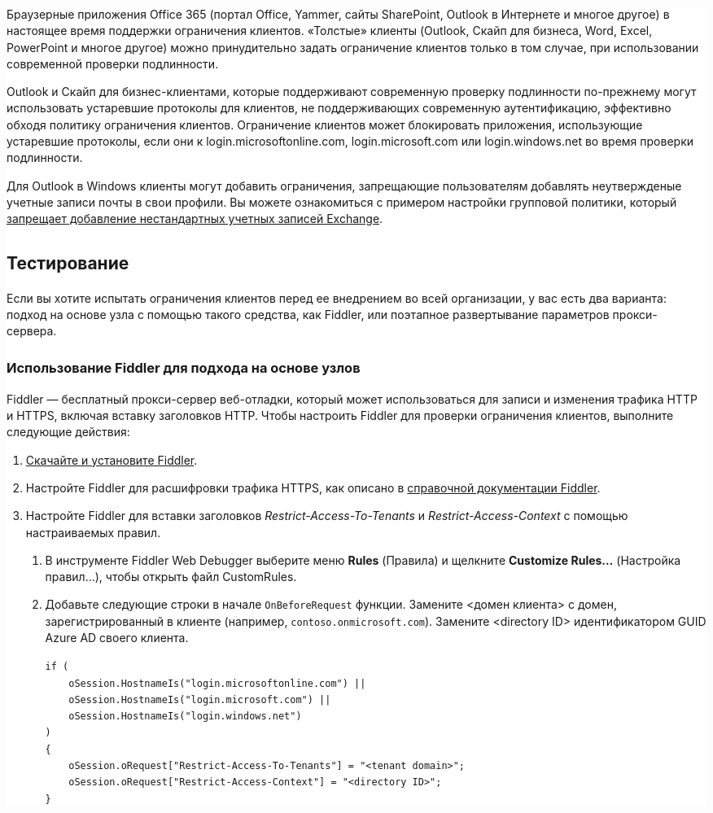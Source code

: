 Браузерные приложения Office 365 (портал Office, Yammer, сайты SharePoint, Outlook в Интернете и многое другое) в настоящее время поддержки ограничения клиентов. «Толстые» клиенты (Outlook, Скайп для бизнеса, Word, Excel, PowerPoint и многое другое) можно принудительно задать ограничение клиентов только в том случае, при использовании современной проверки подлинности.  

Outlook и Скайп для бизнес-клиентами, которые поддерживают современную проверку подлинности по-прежнему могут использовать устаревшие протоколы для клиентов, не поддерживающих современную аутентификацию, эффективно обходя политику ограничения клиентов. Ограничение клиентов может блокировать приложения, использующие устаревшие протоколы, если они к login.microsoftonline.com, login.microsoft.com или login.windows.net во время проверки подлинности.

Для Outlook в Windows клиенты могут добавить ограничения, запрещающие пользователям добавлять неутвержденые учетные записи почты в свои профили. Вы можете ознакомиться с примером настройки групповой политики, который [запрещает добавление нестандартных учетных записей Exchange](https://gpsearch.azurewebsites.net/default.aspx?ref=1).

## <a name="testing"></a>Тестирование

Если вы хотите испытать ограничения клиентов перед ее внедрением во всей организации, у вас есть два варианта: подход на основе узла с помощью такого средства, как Fiddler, или поэтапное развертывание параметров прокси-сервера.

### <a name="fiddler-for-a-host-based-approach"></a>Использование Fiddler для подхода на основе узлов

Fiddler — бесплатный прокси-сервер веб-отладки, который может использоваться для записи и изменения трафика HTTP и HTTPS, включая вставку заголовков HTTP. Чтобы настроить Fiddler для проверки ограничения клиентов, выполните следующие действия:

1. [Скачайте и установите Fiddler](https://www.telerik.com/fiddler).

2. Настройте Fiddler для расшифровки трафика HTTPS, как описано в [справочной документации Fiddler](https://docs.telerik.com/fiddler/Configure-Fiddler/Tasks/DecryptHTTPS).

3. Настройте Fiddler для вставки заголовков *Restrict-Access-To-Tenants* и *Restrict-Access-Context* с помощью настраиваемых правил.

   1. В инструменте Fiddler Web Debugger выберите меню **Rules** (Правила) и щелкните **Customize Rules…** (Настройка правил…), чтобы открыть файл CustomRules.

   2. Добавьте следующие строки в начале `OnBeforeRequest` функции. Замените \<домен клиента\> с домен, зарегистрированный в клиенте (например, `contoso.onmicrosoft.com`). Замените \<directory ID\> идентификатором GUID Azure AD своего клиента.

      ```JScript.NET
      if (
          oSession.HostnameIs("login.microsoftonline.com") ||
          oSession.HostnameIs("login.microsoft.com") ||
          oSession.HostnameIs("login.windows.net")
      )
      {
          oSession.oRequest["Restrict-Access-To-Tenants"] = "<tenant domain>";
          oSession.oRequest["Restrict-Access-Context"] = "<directory ID>";
      }
      ```
